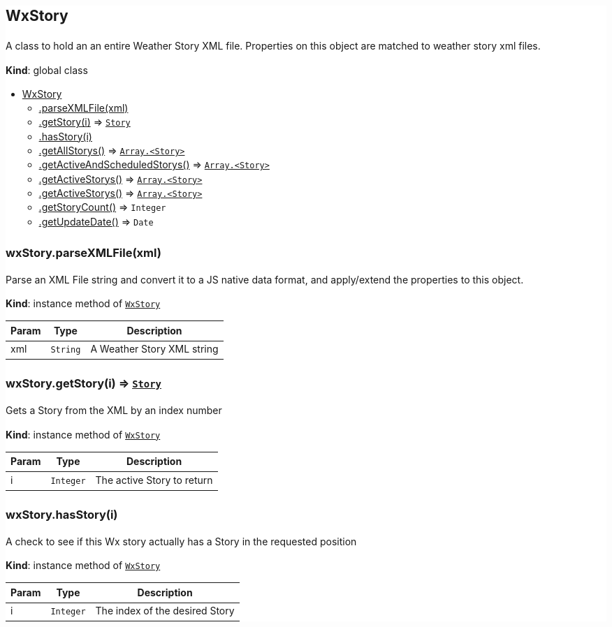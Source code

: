 <a name="WxStory"></a>

## WxStory
A class to hold an an entire Weather Story XML file.  Properties on this object are matched to weather story xml files.

**Kind**: global class

* [WxStory](#WxStory)
    * [.parseXMLFile(xml)](#WxStory+parseXMLFile)
    * [.getStory(i)](#WxStory+getStory) ⇒ [<code>Story</code>](#Story)
    * [.hasStory(i)](#WxStory+hasStory)
    * [.getAllStorys()](#WxStory+getAllStorys) ⇒ [<code>Array.&lt;Story&gt;</code>](#Story)
    * [.getActiveAndScheduledStorys()](#WxStory+getActiveAndScheduledStorys) ⇒ [<code>Array.&lt;Story&gt;</code>](#Story)
    * [.getActiveStorys()](#WxStory+getActiveStorys) ⇒ [<code>Array.&lt;Story&gt;</code>](#Story)
    * [.getActiveStorys()](#WxStory+getActiveStorys) ⇒ [<code>Array.&lt;Story&gt;</code>](#Story)
    * [.getStoryCount()](#WxStory+getStoryCount) ⇒ <code>Integer</code>
    * [.getUpdateDate()](#WxStory+getUpdateDate) ⇒ <code>Date</code>

<a name="WxStory+parseXMLFile"></a>

### wxStory.parseXMLFile(xml)
Parse an XML File string and convert it to a JS native data format, and apply/extend the properties to this object.

**Kind**: instance method of [<code>WxStory</code>](#WxStory)

| Param | Type | Description |
| --- | --- | --- |
| xml | <code>String</code> | A Weather Story XML string |

<a name="WxStory+getStory"></a>

### wxStory.getStory(i) ⇒ [<code>Story</code>](#Story)
Gets a Story from the XML by an index number

**Kind**: instance method of [<code>WxStory</code>](#WxStory)

| Param | Type | Description |
| --- | --- | --- |
| i | <code>Integer</code> | The active Story to return |

<a name="WxStory+hasStory"></a>

### wxStory.hasStory(i)
A check to see if this Wx story actually has a Story in the requested position

**Kind**: instance method of [<code>WxStory</code>](#WxStory)

| Param | Type | Description |
| --- | --- | --- |
| i | <code>Integer</code> | The index of the desired Story |
